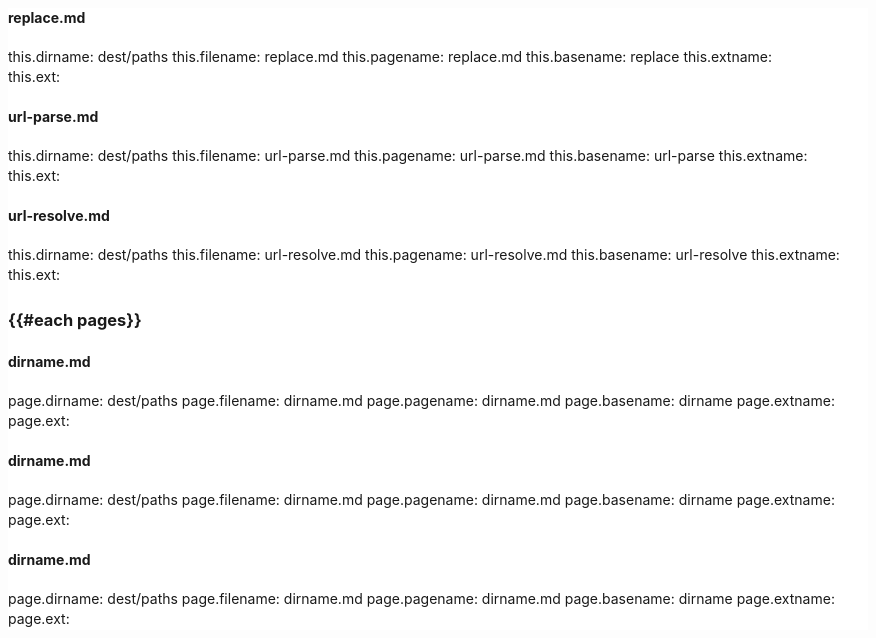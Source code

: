 #### replace.md
this.dirname:  dest/paths
this.filename: replace.md
this.pagename: replace.md
this.basename: replace
this.extname:  
this.ext:      

#### url-parse.md
this.dirname:  dest/paths
this.filename: url-parse.md
this.pagename: url-parse.md
this.basename: url-parse
this.extname:  
this.ext:      

#### url-resolve.md
this.dirname:  dest/paths
this.filename: url-resolve.md
this.pagename: url-resolve.md
this.basename: url-resolve
this.extname:  
this.ext:      



### {{#each pages}}

#### dirname.md
page.dirname:  dest/paths
page.filename: dirname.md
page.pagename: dirname.md
page.basename: dirname
page.extname:  
page.ext:      

#### dirname.md
page.dirname:  dest/paths
page.filename: dirname.md
page.pagename: dirname.md
page.basename: dirname
page.extname:  
page.ext:      

#### dirname.md
page.dirname:  dest/paths
page.filename: dirname.md
page.pagename: dirname.md
page.basename: dirname
page.extname:  
page.ext:      

